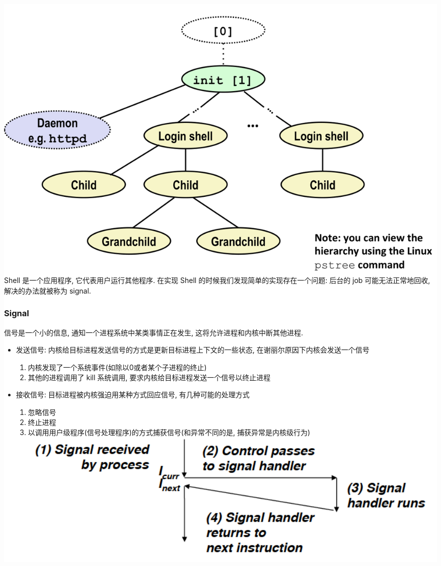 ![](figure/Mooc15.1.png)<br>
Shell 是一个应用程序, 它代表用户运行其他程序. 在实现 Shell 的时候我们发现简单的实现存在一个问题: 后台的 job 可能无法正常地回收, 解决的办法就被称为 signal.

### Signal
信号是一个小的信息, 通知一个进程系统中某类事情正在发生, 这将允许进程和内核中断其他进程. 
* 发送信号: 内核给目标进程发送信号的方式是更新目标进程上下文的一些状态, 在谢丽尔原因下内核会发送一个信号
    1. 内核发现了一个系统事件(如除以0或者某个子进程的终止)
    2. 其他的进程调用了 kill 系统调用, 要求内核给目标进程发送一个信号以终止进程

* 接收信号: 目标进程被内核强迫用某种方式回应信号, 有几种可能的处理方式
    1. 忽略信号
    2. 终止进程
    3. 以调用用户级程序(信号处理程序)的方式捕获信号(和异常不同的是, 捕获异常是内核级行为)
        ![](figure/Mooc15.2.png)
